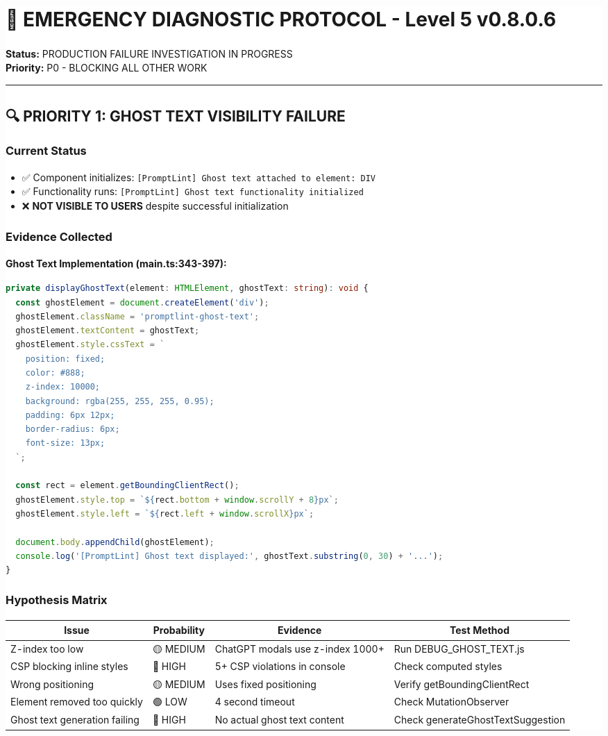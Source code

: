 # 🚨 EMERGENCY DIAGNOSTIC PROTOCOL - Level 5 v0.8.0.6

**Status:** PRODUCTION FAILURE INVESTIGATION IN PROGRESS  
**Priority:** P0 - BLOCKING ALL OTHER WORK

---

## 🔍 PRIORITY 1: GHOST TEXT VISIBILITY FAILURE

### Current Status
- ✅ Component initializes: `[PromptLint] Ghost text attached to element: DIV`
- ✅ Functionality runs: `[PromptLint] Ghost text functionality initialized`
- ❌ **NOT VISIBLE TO USERS** despite successful initialization

### Evidence Collected

**Ghost Text Implementation (main.ts:343-397):**
```typescript
private displayGhostText(element: HTMLElement, ghostText: string): void {
  const ghostElement = document.createElement('div');
  ghostElement.className = 'promptlint-ghost-text';
  ghostElement.textContent = ghostText;
  ghostElement.style.cssText = `
    position: fixed;
    color: #888;
    z-index: 10000;
    background: rgba(255, 255, 255, 0.95);
    padding: 6px 12px;
    border-radius: 6px;
    font-size: 13px;
  `;
  
  const rect = element.getBoundingClientRect();
  ghostElement.style.top = `${rect.bottom + window.scrollY + 8}px`;
  ghostElement.style.left = `${rect.left + window.scrollX}px`;
  
  document.body.appendChild(ghostElement);
  console.log('[PromptLint] Ghost text displayed:', ghostText.substring(0, 30) + '...');
}
```

### Hypothesis Matrix

| Issue | Probability | Evidence | Test Method |
|-------|------------|----------|-------------|
| Z-index too low | 🟡 MEDIUM | ChatGPT modals use z-index 1000+ | Run DEBUG_GHOST_TEXT.js |
| CSP blocking inline styles | 🔴 HIGH | 5+ CSP violations in console | Check computed styles |
| Wrong positioning | 🟡 MEDIUM | Uses fixed positioning | Verify getBoundingClientRect |
| Element removed too quickly | 🟢 LOW | 4 second timeout | Check MutationObserver |
| Ghost text generation failing | 🔴 HIGH | No actual ghost text content | Check generateGhostTextSuggestion |
